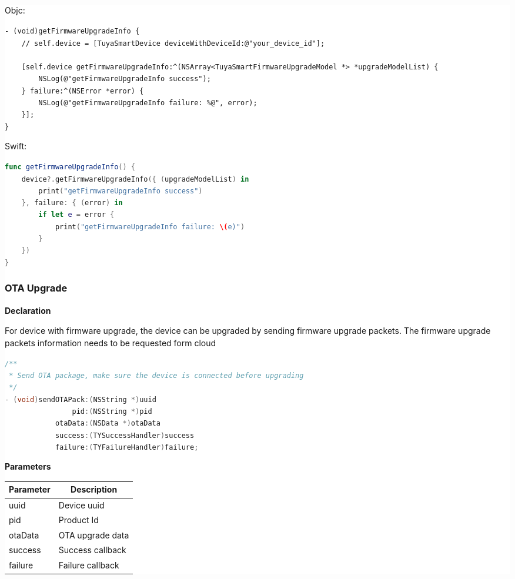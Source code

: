 Objc:

```objc
- (void)getFirmwareUpgradeInfo {
	// self.device = [TuyaSmartDevice deviceWithDeviceId:@"your_device_id"];

	[self.device getFirmwareUpgradeInfo:^(NSArray<TuyaSmartFirmwareUpgradeModel *> *upgradeModelList) {
		NSLog(@"getFirmwareUpgradeInfo success");
	} failure:^(NSError *error) {
		NSLog(@"getFirmwareUpgradeInfo failure: %@", error);
	}];
}
```

Swift:

```swift
func getFirmwareUpgradeInfo() {
    device?.getFirmwareUpgradeInfo({ (upgradeModelList) in
        print("getFirmwareUpgradeInfo success")
    }, failure: { (error) in
        if let e = error {
            print("getFirmwareUpgradeInfo failure: \(e)")
        }
    })
}
```


### OTA Upgrade

**Declaration**

For device with firmware upgrade, the device can be upgraded by sending firmware upgrade packets. The firmware upgrade packets information needs to be requested form cloud

```objective-c
/**
 * Send OTA package, make sure the device is connected before upgrading
 */
- (void)sendOTAPack:(NSString *)uuid
                pid:(NSString *)pid
            otaData:(NSData *)otaData
            success:(TYSuccessHandler)success
            failure:(TYFailureHandler)failure;
```

**Parameters**

| Parameter | Description      |
| --------- | ---------------- |
| uuid      | Device uuid      |
| pid       | Product Id       |
| otaData   | OTA upgrade data |
| success   | Success callback |
| failure   | Failure callback |
